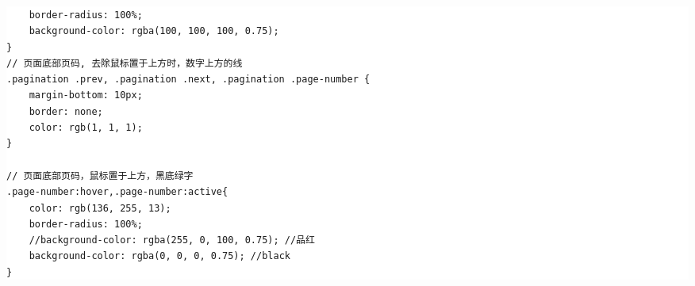 ```
    border-radius: 100%;
    background-color: rgba(100, 100, 100, 0.75);
}
// 页面底部页码, 去除鼠标置于上方时，数字上方的线
.pagination .prev, .pagination .next, .pagination .page-number {
    margin-bottom: 10px;
    border: none;
	color: rgb(1, 1, 1);
}

// 页面底部页码，鼠标置于上方，黑底绿字
.page-number:hover,.page-number:active{
	color: rgb(136, 255, 13);
	border-radius: 100%;
    //background-color: rgba(255, 0, 100, 0.75); //品红
	background-color: rgba(0, 0, 0, 0.75); //black
}
```

